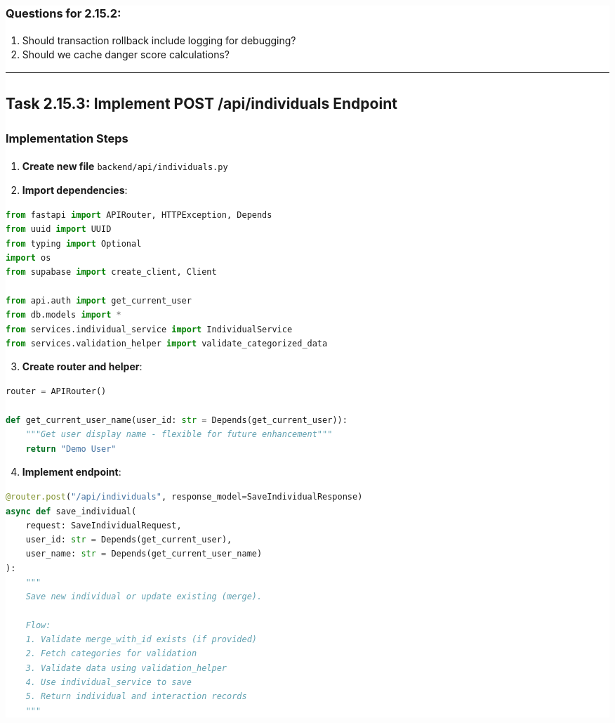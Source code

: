### Questions for 2.15.2:
1. Should transaction rollback include logging for debugging?
2. Should we cache danger score calculations?

---

## Task 2.15.3: Implement POST /api/individuals Endpoint

### Implementation Steps

1. **Create new file** `backend/api/individuals.py`

2. **Import dependencies**:
```python
from fastapi import APIRouter, HTTPException, Depends
from uuid import UUID
from typing import Optional
import os
from supabase import create_client, Client

from api.auth import get_current_user
from db.models import *
from services.individual_service import IndividualService
from services.validation_helper import validate_categorized_data
```

3. **Create router and helper**:
```python
router = APIRouter()

def get_current_user_name(user_id: str = Depends(get_current_user)):
    """Get user display name - flexible for future enhancement"""
    return "Demo User"
```

4. **Implement endpoint**:
```python
@router.post("/api/individuals", response_model=SaveIndividualResponse)
async def save_individual(
    request: SaveIndividualRequest,
    user_id: str = Depends(get_current_user),
    user_name: str = Depends(get_current_user_name)
):
    """
    Save new individual or update existing (merge).
    
    Flow:
    1. Validate merge_with_id exists (if provided)
    2. Fetch categories for validation
    3. Validate data using validation_helper
    4. Use individual_service to save
    5. Return individual and interaction records
    """
```
